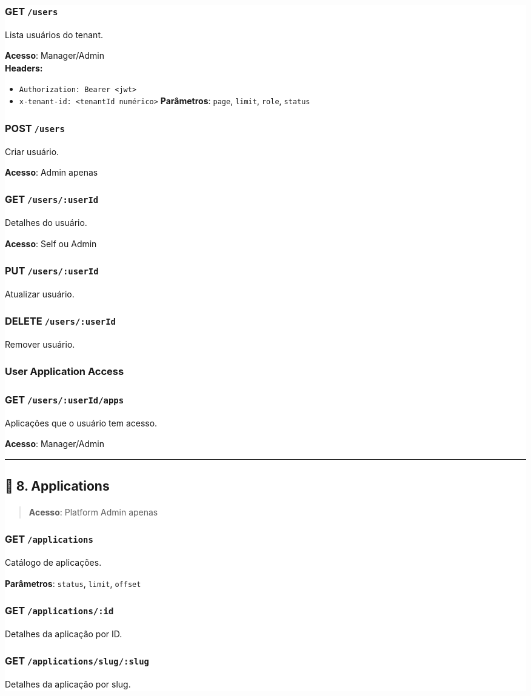 ### GET `/users`
Lista usuários do tenant.

**Acesso**: Manager/Admin  
**Headers:**
- `Authorization: Bearer <jwt>`
- `x-tenant-id: <tenantId numérico>`
**Parâmetros**: `page`, `limit`, `role`, `status`

### POST `/users`
Criar usuário.

**Acesso**: Admin apenas

### GET `/users/:userId`
Detalhes do usuário.

**Acesso**: Self ou Admin

### PUT `/users/:userId`
Atualizar usuário.

### DELETE `/users/:userId`
Remover usuário.

### **User Application Access**

### GET `/users/:userId/apps`
Aplicações que o usuário tem acesso.

**Acesso**: Manager/Admin


---

## 📱 8. Applications

> **Acesso**: Platform Admin apenas

### GET `/applications`
Catálogo de aplicações.

**Parâmetros**: `status`, `limit`, `offset`


### GET `/applications/:id`
Detalhes da aplicação por ID.

### GET `/applications/slug/:slug`
Detalhes da aplicação por slug.

